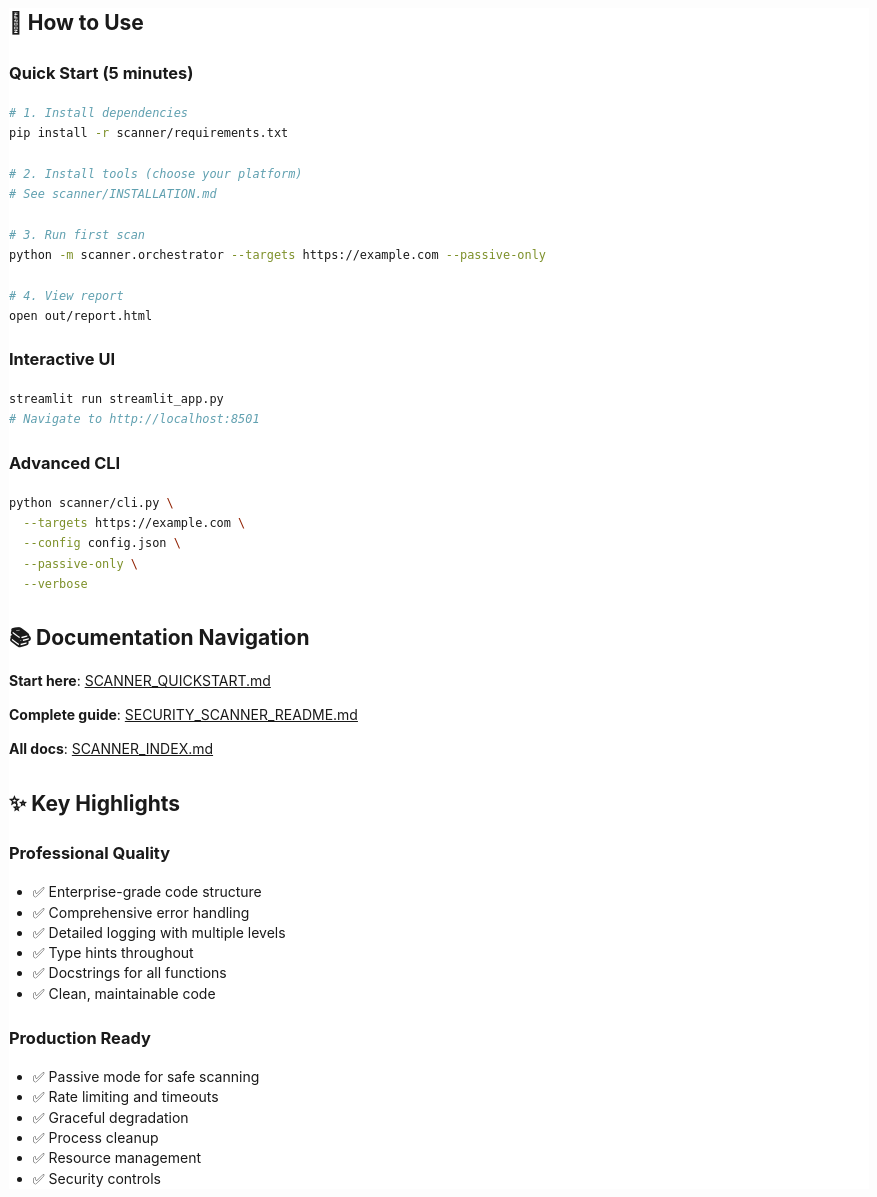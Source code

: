 ## 🚀 How to Use

### Quick Start (5 minutes)
```bash
# 1. Install dependencies
pip install -r scanner/requirements.txt

# 2. Install tools (choose your platform)
# See scanner/INSTALLATION.md

# 3. Run first scan
python -m scanner.orchestrator --targets https://example.com --passive-only

# 4. View report
open out/report.html
```

### Interactive UI
```bash
streamlit run streamlit_app.py
# Navigate to http://localhost:8501
```

### Advanced CLI
```bash
python scanner/cli.py \
  --targets https://example.com \
  --config config.json \
  --passive-only \
  --verbose
```

## 📚 Documentation Navigation

**Start here**: [SCANNER_QUICKSTART.md](SCANNER_QUICKSTART.md)

**Complete guide**: [SECURITY_SCANNER_README.md](SECURITY_SCANNER_README.md)

**All docs**: [SCANNER_INDEX.md](SCANNER_INDEX.md)

## ✨ Key Highlights

### Professional Quality
- ✅ Enterprise-grade code structure
- ✅ Comprehensive error handling
- ✅ Detailed logging with multiple levels
- ✅ Type hints throughout
- ✅ Docstrings for all functions
- ✅ Clean, maintainable code

### Production Ready
- ✅ Passive mode for safe scanning
- ✅ Rate limiting and timeouts
- ✅ Graceful degradation
- ✅ Process cleanup
- ✅ Resource management
- ✅ Security controls
